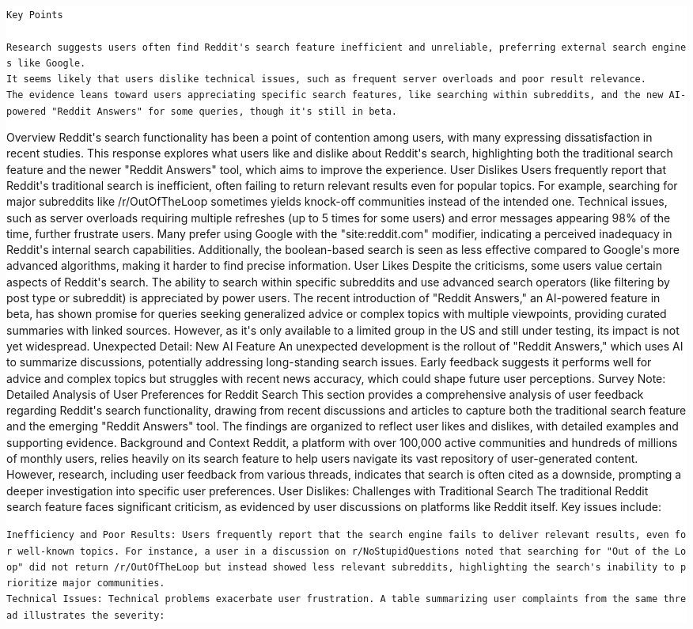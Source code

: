 
    Key Points

    Research suggests users often find Reddit's search feature inefficient and unreliable, preferring external search engines like Google.
    It seems likely that users dislike technical issues, such as frequent server overloads and poor result relevance.
    The evidence leans toward users appreciating specific search features, like searching within subreddits, and the new AI-powered "Reddit Answers" for some queries, though it's still in beta.

Overview
Reddit's search functionality has been a point of contention among users, with many expressing dissatisfaction in recent studies. This response explores what users like and dislike about Reddit's search, highlighting both the traditional search feature and the newer "Reddit Answers" tool, which aims to improve the experience.
User Dislikes
Users frequently report that Reddit's traditional search is inefficient, often failing to return relevant results even for popular topics. For example, searching for major subreddits like /r/OutOfTheLoop sometimes yields knock-off communities instead of the intended one. Technical issues, such as server overloads requiring multiple refreshes (up to 5 times for some users) and error messages appearing 98% of the time, further frustrate users. Many prefer using Google with the "site:reddit.com" modifier, indicating a perceived inadequacy in Reddit's internal search capabilities. Additionally, the boolean-based search is seen as less effective compared to Google's more advanced algorithms, making it harder to find precise information.
User Likes
Despite the criticisms, some users value certain aspects of Reddit's search. The ability to search within specific subreddits and use advanced search operators (like filtering by post type or subreddit) is appreciated by power users. The recent introduction of "Reddit Answers," an AI-powered feature in beta, has shown promise for queries seeking generalized advice or complex topics with multiple viewpoints, providing curated summaries with linked sources. However, as it's only available to a limited group in the US and still under testing, its impact is not yet widespread.
Unexpected Detail: New AI Feature
An unexpected development is the rollout of "Reddit Answers," which uses AI to summarize discussions, potentially addressing long-standing search issues. Early feedback suggests it performs well for advice and complex topics but struggles with recent news accuracy, which could shape future user perceptions.
Survey Note: Detailed Analysis of User Preferences for Reddit Search
This section provides a comprehensive analysis of user feedback regarding Reddit's search functionality, drawing from recent discussions and articles to capture both the traditional search feature and the emerging "Reddit Answers" tool. The findings are organized to reflect user likes and dislikes, with detailed examples and supporting evidence.
Background and Context
Reddit, a platform with over 100,000 active communities and hundreds of millions of monthly users, relies heavily on its search feature to help users navigate its vast repository of user-generated content. However, research, including user feedback from various threads, indicates that search is often cited as a downside, prompting a deeper investigation into specific user preferences.
User Dislikes: Challenges with Traditional Search
The traditional Reddit search feature faces significant criticism, as evidenced by user discussions on platforms like Reddit itself. Key issues include:

    Inefficiency and Poor Results: Users frequently report that the search engine fails to deliver relevant results, even for well-known topics. For instance, a user in a discussion on r/NoStupidQuestions noted that searching for "Out of the Loop" did not return /r/OutOfTheLoop but instead showed less relevant subreddits, highlighting the search's inability to prioritize major communities.
    Technical Issues: Technical problems exacerbate user frustration. A table summarizing user complaints from the same thread illustrates the severity:
